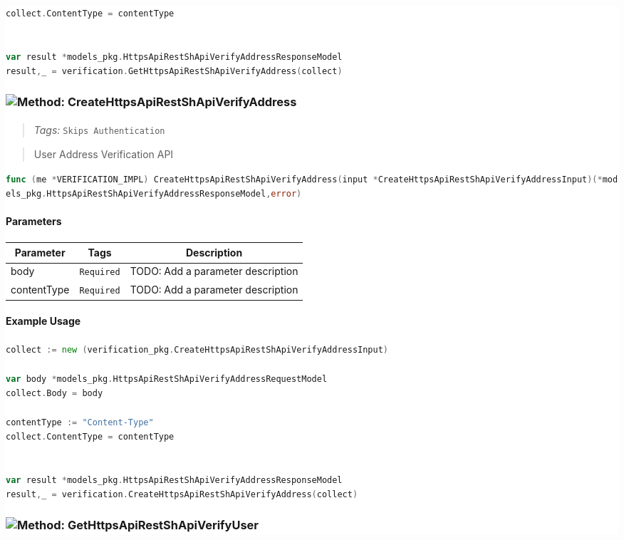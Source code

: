 ```go
collect.ContentType = contentType


var result *models_pkg.HttpsApiRestShApiVerifyAddressResponseModel
result,_ = verification.GetHttpsApiRestShApiVerifyAddress(collect)

```


### <a name="create_https_api_rest_sh_api_verify_address"></a>![Method: ](https://apidocs.io/img/method.png ".verification_pkg.CreateHttpsApiRestShApiVerifyAddress") CreateHttpsApiRestShApiVerifyAddress

> *Tags:*  ``` Skips Authentication ``` 

> User Address Verification API


```go
func (me *VERIFICATION_IMPL) CreateHttpsApiRestShApiVerifyAddress(input *CreateHttpsApiRestShApiVerifyAddressInput)(*models_pkg.HttpsApiRestShApiVerifyAddressResponseModel,error)
```

#### Parameters

| Parameter | Tags | Description |
|-----------|------|-------------|
| body |  ``` Required ```  | TODO: Add a parameter description |
| contentType |  ``` Required ```  | TODO: Add a parameter description |


#### Example Usage

```go
collect := new (verification_pkg.CreateHttpsApiRestShApiVerifyAddressInput)

var body *models_pkg.HttpsApiRestShApiVerifyAddressRequestModel
collect.Body = body

contentType := "Content-Type"
collect.ContentType = contentType


var result *models_pkg.HttpsApiRestShApiVerifyAddressResponseModel
result,_ = verification.CreateHttpsApiRestShApiVerifyAddress(collect)

```


### <a name="get_https_api_rest_sh_api_verify_user"></a>![Method: ](https://apidocs.io/img/method.png ".verification_pkg.GetHttpsApiRestShApiVerifyUser") GetHttpsApiRestShApiVerifyUser
